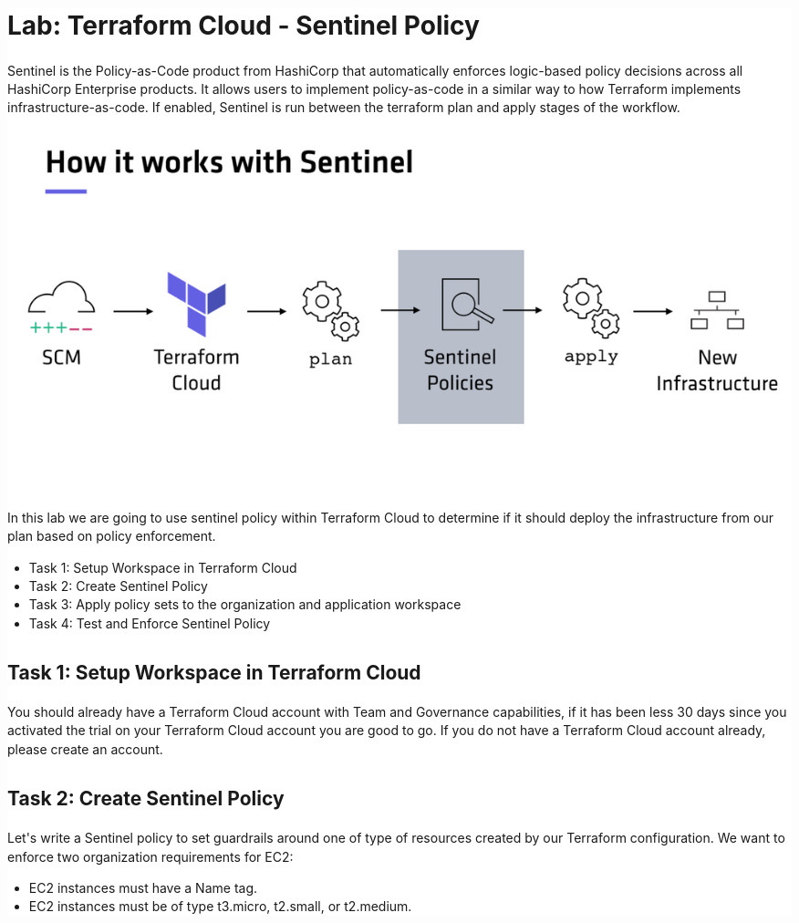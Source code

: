 # Lab: Terraform Cloud - Sentinel Policy

Sentinel is the Policy-as-Code product from HashiCorp that automatically enforces logic-based policy decisions across all HashiCorp Enterprise products. It allows users to implement policy-as-code in a similar way to how Terraform implements infrastructure-as-code. If enabled, Sentinel is run between the terraform plan and apply stages of the workflow.

![Sentinel Workflow](img/tfc-with-sentinel.png)

In this lab we are going to use sentinel policy within Terraform Cloud to determine if it should deploy the infrastructure from our plan based on policy enforcement.

- Task 1: Setup Workspace in Terraform Cloud
- Task 2: Create Sentinel Policy
- Task 3: Apply policy sets to the organization and application workspace
- Task 4: Test and Enforce Sentinel Policy

## Task 1: Setup Workspace in Terraform Cloud

You should already have a Terraform Cloud account with Team and Governance capabilities, if it has been less 30 days since you activated the trial on your Terraform Cloud account you are good to go. If you do not have a Terraform Cloud account already, please create an account.

## Task 2: Create Sentinel Policy

Let's write a Sentinel policy to set guardrails around one of type of resources created by our Terraform configuration. We want to enforce two organization requirements for EC2:

- EC2 instances must have a Name tag.
- EC2 instances must be of type t3.micro, t2.small, or t2.medium.
